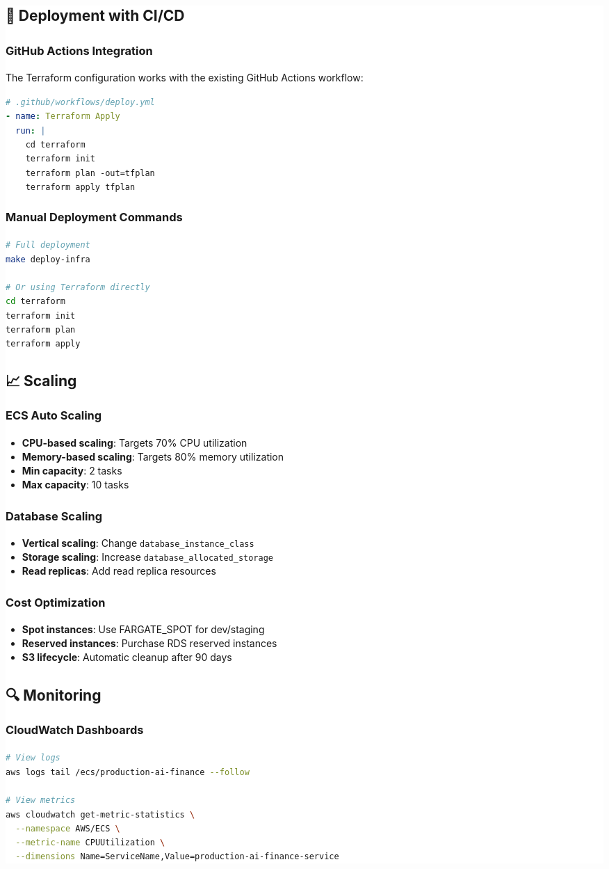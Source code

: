 ## 🚀 Deployment with CI/CD

### GitHub Actions Integration
The Terraform configuration works with the existing GitHub Actions workflow:

```yaml
# .github/workflows/deploy.yml
- name: Terraform Apply
  run: |
    cd terraform
    terraform init
    terraform plan -out=tfplan
    terraform apply tfplan
```

### Manual Deployment Commands

```bash
# Full deployment
make deploy-infra

# Or using Terraform directly
cd terraform
terraform init
terraform plan
terraform apply
```

## 📈 Scaling

### ECS Auto Scaling
- **CPU-based scaling**: Targets 70% CPU utilization
- **Memory-based scaling**: Targets 80% memory utilization
- **Min capacity**: 2 tasks
- **Max capacity**: 10 tasks

### Database Scaling
- **Vertical scaling**: Change `database_instance_class`
- **Storage scaling**: Increase `database_allocated_storage`
- **Read replicas**: Add read replica resources

### Cost Optimization
- **Spot instances**: Use FARGATE_SPOT for dev/staging
- **Reserved instances**: Purchase RDS reserved instances
- **S3 lifecycle**: Automatic cleanup after 90 days

## 🔍 Monitoring

### CloudWatch Dashboards
```bash
# View logs
aws logs tail /ecs/production-ai-finance --follow

# View metrics
aws cloudwatch get-metric-statistics \
  --namespace AWS/ECS \
  --metric-name CPUUtilization \
  --dimensions Name=ServiceName,Value=production-ai-finance-service
```
